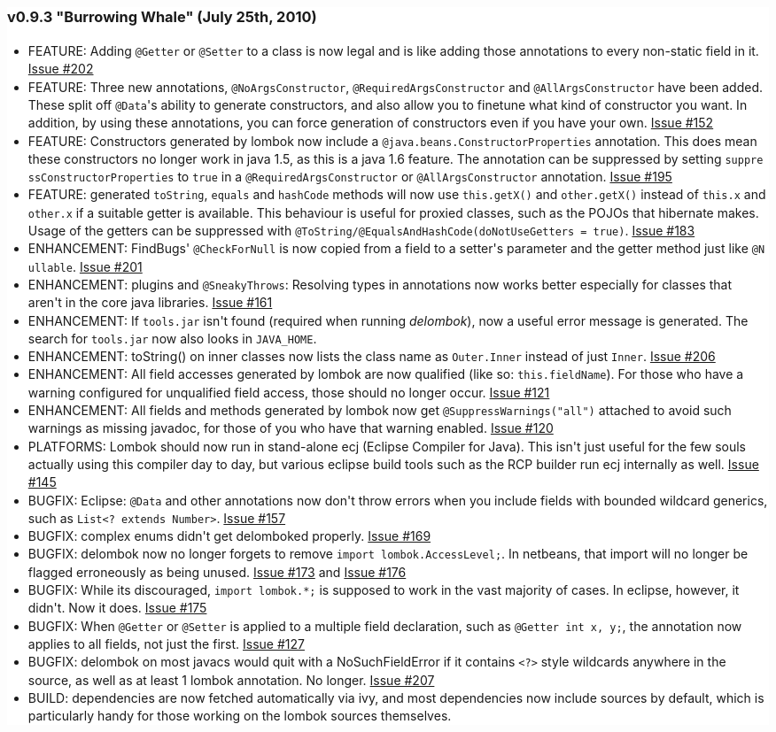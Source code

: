 ### v0.9.3 "Burrowing Whale" (July 25th, 2010)
* FEATURE: Adding `@Getter` or `@Setter` to a class is now legal and is like adding those annotations to every non-static field in it. [Issue #202](https://github.com/rzwitserloot/lombok/issues/202)
* FEATURE: Three new annotations, `@NoArgsConstructor`, `@RequiredArgsConstructor` and `@AllArgsConstructor` have been added. These split off `@Data`'s ability to generate constructors, and also allow you to finetune what kind of constructor you want. In addition, by using these annotations, you can force generation of constructors even if you have your own. [Issue #152](https://github.com/rzwitserloot/lombok/issues/152)
* FEATURE: Constructors generated by lombok now include a `@java.beans.ConstructorProperties` annotation. This does mean these constructors no longer work in java 1.5, as this is a java 1.6 feature. The annotation can be suppressed by setting `suppressConstructorProperties` to `true` in a `@RequiredArgsConstructor` or `@AllArgsConstructor` annotation. [Issue #195](https://github.com/rzwitserloot/lombok/issues/195)
* FEATURE: generated `toString`, `equals` and `hashCode` methods will now use `this.getX()` and `other.getX()` instead of `this.x` and `other.x` if a suitable getter is available. This behaviour is useful for proxied classes, such as the POJOs that hibernate makes. Usage of the getters can be suppressed with `@ToString/@EqualsAndHashCode(doNotUseGetters = true)`. [Issue #183](https://github.com/rzwitserloot/lombok/issues/183)
* ENHANCEMENT: FindBugs' `@CheckForNull` is now copied from a field to a setter's parameter and the getter method just like `@Nullable`. [Issue #201](https://github.com/rzwitserloot/lombok/issues/201)
* ENHANCEMENT: plugins and `@SneakyThrows`: Resolving types in annotations now works better especially for classes that aren't in the core java libraries. [Issue #161](https://github.com/rzwitserloot/lombok/issues/161)
* ENHANCEMENT: If `tools.jar` isn't found (required when running _delombok_), now a useful error message is generated. The search for `tools.jar` now also looks in `JAVA_HOME`.
* ENHANCEMENT: toString() on inner classes now lists the class name as `Outer.Inner` instead of just `Inner`. [Issue #206](https://github.com/rzwitserloot/lombok/issues/206)
* ENHANCEMENT: All field accesses generated by lombok are now qualified (like so: `this.fieldName`). For those who have a warning configured for unqualified field access, those should no longer occur. [Issue #121](https://github.com/rzwitserloot/lombok/issues/121)
* ENHANCEMENT: All fields and methods generated by lombok now get `@SuppressWarnings("all")` attached to avoid such warnings as missing javadoc, for those of you who have that warning enabled. [Issue #120](https://github.com/rzwitserloot/lombok/issues/120)
* PLATFORMS: Lombok should now run in stand-alone ecj (Eclipse Compiler for Java). This isn't just useful for the few souls actually using this compiler day to day, but various eclipse build tools such as the RCP builder run ecj internally as well. [Issue #145](https://github.com/rzwitserloot/lombok/issues/145)
* BUGFIX: Eclipse: `@Data` and other annotations now don't throw errors when you include fields with bounded wildcard generics, such as `List<? extends Number>`. [Issue #157](https://github.com/rzwitserloot/lombok/issues/157)
* BUGFIX: complex enums didn't get delomboked properly. [Issue #169](https://github.com/rzwitserloot/lombok/issues/169)
* BUGFIX: delombok now no longer forgets to remove `import lombok.AccessLevel;`. In netbeans, that import will no longer be flagged erroneously as being unused. [Issue #173](https://github.com/rzwitserloot/lombok/issues/173) and [Issue #176](https://github.com/rzwitserloot/lombok/issues/176)
* BUGFIX: While its discouraged, `import lombok.*;` is supposed to work in the vast majority of cases. In eclipse, however, it didn't. Now it does. [Issue #175](https://github.com/rzwitserloot/lombok/issues/175)
* BUGFIX: When `@Getter` or `@Setter` is applied to a multiple field declaration, such as `@Getter int x, y;`, the annotation now applies to all fields, not just the first. [Issue #127](https://github.com/rzwitserloot/lombok/issues/127)
* BUGFIX: delombok on most javacs would quit with a NoSuchFieldError if it contains `<?>` style wildcards anywhere in the source, as well as at least 1 lombok annotation. No longer. [Issue #207](https://github.com/rzwitserloot/lombok/issues/207)
* BUILD: dependencies are now fetched automatically via ivy, and most dependencies now include sources by default, which is particularly handy for those working on the lombok sources themselves.
